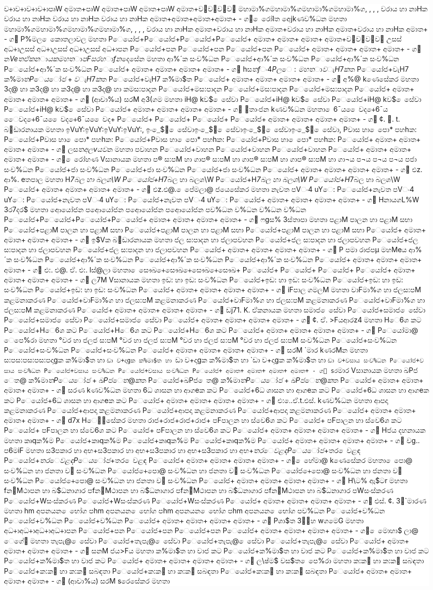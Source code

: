 ව+ාව+ාව+ාව+ාපෘW අමාත+පෘW අමාත+පෘW අමාත+පෘW අමාත+වවවව මහාමා%ගමහාමා%ගමහාමා%ගමහාමා%ග, , , , වරාය හා නාHක වරාය හා නාHක වරාය හා නාHක වරාය හා නාHක අමාත+අමාත+අමාත+අමාත+ - ග ෙරෝlත අෙjkණව%ධන මහතා මහාමා%ගමහාමා%ගමහාමා%ගමහාමා%ග, , , , වරාය හා නාHක අමාත+වරාය හා නාHක අමාත+වරාය හා නාHක අමාත+වරාය හා නාHක අමාත+ - ග P%මල ෙකොතලාවල මහතා Pෙයෝජ+Pෙයෝජ+Pෙයෝජ+Pෙයෝජ+ අමාත+ අමාත+ අමාත+ අමාත+වවවව උසස් අධ+ාඋසස් අධ+ාඋසස් අධ+ාඋසස් අධ+ාපන Pෙයෝජ+පන Pෙයෝජ+පන Pෙයෝජ+පන Pෙයෝජ+ අමාත+ අමාත+ අමාත+ අමාත+ - ග න$Veත ඒකනායක මහතා පFසර හා fන%ජනrය බලශ\W පFසර හා fන%ජනrය බලශ\W පFසර හා fන%ජනrය බලශ\W පFසර හා fන%ජනrය බලශ\W Pෙයෝජ+Pෙයෝජ+Pෙයෝජ+Pෙයෝජ+ අමාත+ අමාත+ අමාත+ අමාත+ - ග ඒ.ආ%.එ:. අj*@ කාද% මහතා ආ%´ක සංව%ධන Pෙයෝජ+ආ%´ක සංව%ධන Pෙයෝජ+ආ%´ක සංව%ධන Pෙයෝජ+ආ%´ක සංව%ධන Pෙයෝජ+ අමාත+ අමාත+ අමාත+ අමාත+ - ග 3M iව7ංග: මහතා ආ%´ක සංව%ධන Pෙයෝජ+ආ%´ක සංව%ධන Pෙයෝජ+ආ%´ක සංව%ධන Pෙයෝජ+ආ%´ක සංව%ධන Pෙයෝජ+ අමාත+ අමාත+ අමාත+ අමාත+ - ග එස්.එ:. ච$දෙසේන මහතා ආ%´ක සංව%ධන Pෙයෝජ+ආ%´ක සංව%ධන Pෙයෝජ+ආ%´ක සංව%ධන Pෙයෝජ+ආ%´ක සංව%ධන Pෙයෝජ+ අමාත+ අමාත+ අමාත+ අමාත+ - ග hස$ත fං4Pලෙ: මහතා වැH7 ක%මා$ත Pෙයෝජ+වැH7 ක%මා$ත Pෙයෝජ+වැH7 ක%මා$ත Pෙයෝජ+වැH7 ක%මා$ත Pෙයෝජ+ අමාත+ අමාත+ අමාත+ අමාත+ - ග අ%@ kණෙසේකර මහතා 3ද@ හා ක3ද@ හා ක3ද@ හා ක3ද@ හා කමස:පාදන Pෙයෝජ+මස:පාදන Pෙයෝජ+මස:පාදන Pෙයෝජ+මස:පාදන Pෙයෝජ+ අමාත+ අමාත+ අමාත+ අමාත+ - ග (ආචා%ය) සරM අ3(ගම මහතා iH@ kව$ ෙසේවා Pෙයෝජ+iH@ kව$ ෙසේවා Pෙයෝජ+iH@ kව$ ෙසේවා Pෙයෝජ+iH@ kව$ ෙසේවා Pෙයෝජ+ අමාත+ අමාත+ අමාත+ අමාත+ - ග තාංජන kණව%ධන මහතා ෙ6¯ය ෛවද+ෙ6¯ය ෛවද+ෙ6¯ය ෛවද+ෙ6¯ය ෛවද+ Pෙයෝජ+ Pෙයෝජ+ Pෙයෝජ+ Pෙයෝජ+ අමාත+ අමාත+ අමාත+ අමාත+ - ග ¢. . t. බඩාරනායක මහතා ඉVuY:ඉVuY:ඉVuY:ඉVuY:, ඉං_ෙ$ ෙසේවාඉං_ෙ$ ෙසේවාඉං_ෙ$ ෙසේවාඉං_ෙ$ ෙසේවා, Pවාස හා ෙපො* පහhක: Pෙයෝජ+Pවාස හා ෙපො* පහhක: Pෙයෝජ+Pවාස හා ෙපො* පහhක: Pෙයෝජ+Pවාස හා ෙපො* පහhක: Pෙයෝජ+ අමාත+ අමාත+ අමාත+ අමාත+ - ග ලස$ත අලvයව$න මහතා පවාහන Pෙයෝජ+වාහන Pෙයෝජ+වාහන Pෙයෝජ+වාහන Pෙයෝජ+ අමාත+ අමාත+ අමාත+ අමාත+ - ග ෙරෝහණ Vසානායක මහතා ප® ස:පM හා ගාප® ස:පM හා ගාප® ස:පM හා ගාප® ස:පM හා ගා¬ය ප¬ය ප¬ය ප¬ය පජා සංව%ධන Pෙයෝජ+ජා සංව%ධන Pෙයෝජ+ජා සංව%ධන Pෙයෝජ+ජා සංව%ධන Pෙයෝජ+ අමාත+ අමාත+ අමාත+ අමාත+ - ග එz. ආ%. eතපාල මහතා H*7බල හා බලශ\W Pෙයෝජ+H*7බල හා බලශ\W Pෙයෝජ+H*7බල හා බලශ\W Pෙයෝජ+H*7බල හා බලශ\W Pෙයෝජ+ අමාත+ අමාත+ අමාත+ අමාත+ - ග එz.එ@. ෙපේමලා@ ජයෙසේකර මහතා නැවත පVං4 uYෙ: Pෙයෝජ+නැවත පVං4 uYෙ: Pෙයෝජ+නැවත පVං4 uYෙ: Pෙයෝජ+නැවත පVං4 uYෙ: Pෙයෝජ+ අමාත+ අමාත+ අමාත+ අමාත+ - ග HනායගL%W 3ර7දර$ මහතා ආෙයෝජන පආෙයෝජන පආෙයෝජන පආෙයෝජන පව%ධන ව%ධන ව%ධන ව%ධන Pෙයෝජ+Pෙයෝජ+Pෙයෝජ+Pෙයෝජ+ අමාත+ අමාත+ අමාත+ අමාත+ - ග ෆgස% 3ස්තාපා මහතා පළාM පාලන හා පළාM සභා Pෙයෝජ+පළාM පාලන හා පළාM සභා Pෙයෝජ+පළාM පාලන හා පළාM සභා Pෙයෝජ+පළාM පාලන හා පළාM සභා Pෙයෝජ+ අමාත+ අමාත+ අමාත+ අමාත+ - ග ඉ$Vක බඩාරනායක මහතා ජල ස:පාදන හා ජලාපවහන Pෙයෝජ+ජල ස:පාදන හා ජලාපවහන Pෙයෝජ+ජල ස:පාදන හා ජලාපවහන Pෙයෝජ+ජල ස:පාදන හා ජලාපවහන Pෙයෝජ+ අමාත+ අමාත+ අමාත+ අමාත+ - ග P පමා රාජපµ මහMeය ආ%´ක සංව%ධන Pෙයෝජ+ආ%´ක සංව%ධන Pෙයෝජ+ආ%´ක සංව%ධන Pෙයෝජ+ආ%´ක සංව%ධන Pෙයෝජ+ අමාත+ අමාත+ අමාත+ අමාත+ - ග එ:. එ@. ඒ. එ:. lස්@ලා මහතා ෙසෞඛ+ෙසෞඛ+ෙසෞඛ+ෙසෞඛ+ Pෙයෝජ+ Pෙයෝජ+ Pෙයෝජ+ Pෙයෝජ+ අමාත+ අමාත+ අමාත+ අමාත+ - ග ල7M Vසානායක මහතා ඉඩ: හා ඉඩ: සංව%ධන Pෙයෝජ+ඉඩ: හා ඉඩ: සංව%ධන Pෙයෝජ+ඉඩ: හා ඉඩ: සංව%ධන Pෙයෝජ+ඉඩ: හා ඉඩ: සංව%ධන Pෙයෝජ+ අමාත+ අමාත+ අමාත+ අමාත+ - ග iFපාල ගමලM මහතා වාFමා%ග හා ජලස:පM කළමනාකරණ Pෙයෝජ+වාFමා%ග හා ජලස:පM කළමනාකරණ Pෙයෝජ+වාFමා%ග හා ජලස:පM කළමනාකරණ Pෙයෝජ+වාFමා%ග හා ජලස:පM කළමනාකරණ Pෙයෝජ+ අමාත+ අමාත+ අමාත+ අමාත+ - ග ඩj71. K. ඒකනායක මහතා සමාජ ෙසේවා Pෙයෝජ+සමාජ ෙසේවා Pෙයෝජ+සමාජ ෙසේවා Pෙයෝජ+සමාජ ෙසේවා Pෙයෝජ+ අමාත+ අමාත+ අමාත+ අමාත+ - ග ¢. ඒ. >Fයආරz4 මහතා Hෙ6ශ කට Pෙයෝජ+Hෙ6ශ කට Pෙයෝජ+Hෙ6ශ කට Pෙයෝජ+Hෙ6ශ කට Pෙයෝජ+ අමාත+ අමාත+ අමාත+ අමාත+ - ග Pෙයෝමා@ ෙපෙ%රා මහතා °වර හා ජලජ ස:පM °වර හා ජලජ ස:පM °වර හා ජලජ ස:පM °වර හා ජලජ ස:පM සංව%ධන Pෙයෝජ+සංව%ධන Pෙයෝජ+සංව%ධන Pෙයෝජ+සංව%ධන Pෙයෝජ+ අමාත+ අමාත+ අමාත+ අමාත+ - ග සරM `මාර kණරMන මහතා ස:පස:පස:පස:පදාgක ක%මා$ත හා `ඩා ව+දාgක ක%මා$ත හා `ඩා ව+දාgක ක%මා$ත හා `ඩා ව+දාgක ක%මා$ත හා `ඩා ව+වසාය සංව%ධන Pෙයෝජ+වසාය සංව%ධන Pෙයෝජ+වසාය සංව%ධන Pෙයෝජ+වසාය සංව%ධන Pෙයෝජ+ අමාත+ අමාත+ අමාත+ අමාත+ - ග sර`මාර Vසානායක මහතා ඛPජ ෙත@ ක%මා$ත Pෙයෝජ+ඛPජ ෙත@ ක%මා$ත Pෙයෝජ+ඛPජ ෙත@ ක%මා$ත Pෙයෝජ+ඛPජ ෙත@ ක%මා$ත Pෙයෝජ+ අමාත+ අමාත+ අමාත+ අමාත+ - ග සරණ kණව%ධන මහතා 6ධ ශාසන හා ආගeක කට Pෙයෝජ+6ධ ශාසන හා ආගeක කට Pෙයෝජ+6ධ ශාසන හා ආගeක කට Pෙයෝජ+6ධ ශාසන හා ආගeක කට Pෙයෝජ+ අමාත+ අමාත+ අමාත+ අමාත+ - ග එ:.ෙ\.ඒ.t.එස්. kණව%ධන මහතා ආපදා කළමනාකරණ Pෙයෝජ+ආපදා කළමනාකරණ Pෙයෝජ+ආපදා කළමනාකරණ Pෙයෝජ+ආපදා කළමනාකරණ Pෙයෝජ+ අමාත+ අමාත+ අමාත+ අමාත+ - ග d7x Hෙෙසේකර මහතා රාජ+රාජ+රාජ+රාජ+ පFපාලන හා ස්වෙ6ශ කට Pෙයෝජ+ පFපාලන හා ස්වෙ6ශ කට Pෙයෝජ+ පFපාලන හා ස්වෙ6ශ කට Pෙයෝජ+ පFපාලන හා ස්වෙ6ශ කට Pෙයෝජ+ අමාත+ අමාත+ අමාත+ අමාත+ - ග Hජය දහනායක මහතා කෘqක%ම Pෙයෝජ+කෘqක%ම Pෙයෝජ+කෘqක%ම Pෙයෝජ+කෘqක%ම Pෙයෝජ+ අමාත+ අමාත+ අමාත+ අමාත+ - ග වg.. ප6මiF මහතා ස3පකාර හා අභ+ස3පකාර හා අභ+ස3පකාර හා අභ+ස3පකාර හා අභ+$තර ෙවළඳ Pෙයෝජ+$තර ෙවළඳ Pෙයෝජ+$තර ෙවළඳ Pෙයෝජ+$තර ෙවළඳ Pෙයෝජ+ අමාත+ අමාත+ අමාත+ අමාත+ - ග ෙහේමා@ kණෙසේකර මහතා ෙපො@ සංව%ධන හා ජනතා ව සංව%ධන Pෙයෝජ+ෙපො@ සංව%ධන හා ජනතා ව සංව%ධන Pෙයෝජ+ෙපො@ සංව%ධන හා ජනතා ව සංව%ධන Pෙයෝජ+ෙපො@ සංව%ධන හා ජනතා ව සංව%ධන Pෙයෝජ+ අමාත+ අමාත+ අමාත+ අමාත+ - ග H\ට% ඇ$ටr මහතා fනMථාපන හා බ$ධනාගාර පfනMථාපන හා බ$ධනාගාර පfනMථාපන හා බ$ධනාගාර පfනMථාපන හා බ$ධනාගාර පWසංස්කරණ Pෙයෝජ+Wසංස්කරණ Pෙයෝජ+Wසංස්කරණ Pෙයෝජ+Wසංස්කරණ Pෙයෝජ+ අමාත+ අමාත+ අමාත+ අමාත+ - ග එස්. ¢. 3`මාරණ මහතා hm අපනයන ෙභෝග පhm අපනයන ෙභෝග පhm අපනයන ෙභෝග පhm අපනයන ෙභෝග පව%ධන Pෙයෝජ+ව%ධන Pෙයෝජ+ව%ධන Pෙයෝජ+ව%ධන Pෙයෝජ+ අමාත+ අමාත+ අමාත+ අමාත+ - ග Pශා$ත 3ෙහ wගමෙG මහතා අධ+ාඅධ+ාඅධ+ාඅධ+ාපන Pෙයෝජ+පන Pෙයෝජ+පන Pෙයෝජ+පන Pෙයෝජ+ අමාත+ අමාත+ අමාත+ අමාත+ - ග ෙමොහා$ ලා@ ෙගේ මහතා තැපැ@ ෙසේවා Pෙයෝජ+තැපැ@ ෙසේවා Pෙයෝජ+තැපැ@ ෙසේවා Pෙයෝජ+තැපැ@ ෙසේවා Pෙයෝජ+ අමාත+ අමාත+ අමාත+ අමාත+ - ග සනM ජය>Fය මහතා ක%මා$ත හා වාජ කට Pෙයෝජ+ක%මා$ත හා වාජ කට Pෙයෝජ+ක%මා$ත හා වාජ කට Pෙයෝජ+ක%මා$ත හා වාජ කට Pෙයෝජ+ අමාත+ අමාත+ අමාත+ අමාත+ - ග ල\ෂ්ම$ වස$ත ෙපෙ%රා මහතා ක:ක හා ක:ක සබඳතා Pෙයෝජ+ක:ක හා ක:ක සබඳතා Pෙයෝජ+ක:ක හා ක:ක සබඳතා Pෙයෝජ+ක:ක හා ක:ක සබඳතා Pෙයෝජ+ අමාත+ අමාත+ අමාත+ අමාත+ - ග (ආචා%ය) සරM sරෙසේකර මහතා
